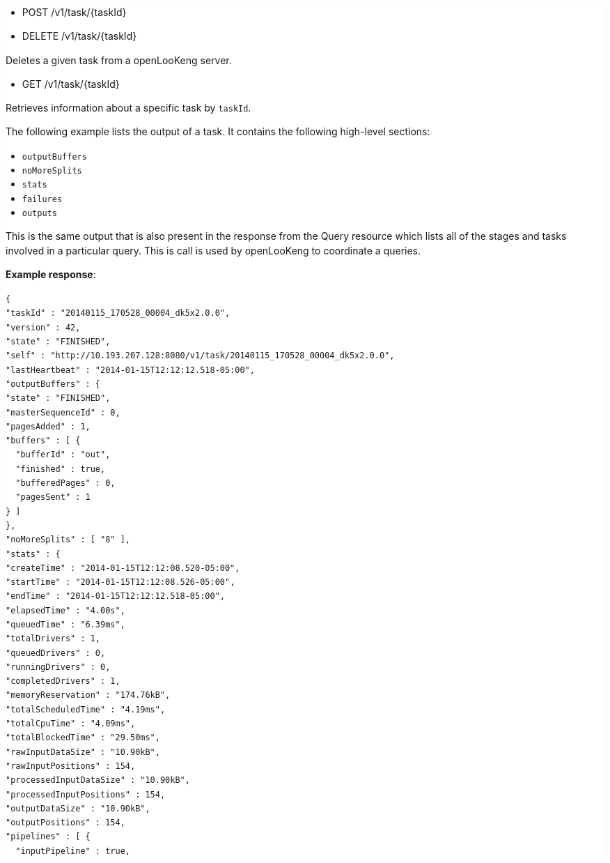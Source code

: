 
- POST /v1/task/{taskId}


- DELETE /v1/task/{taskId}

Deletes a given task from a openLooKeng server.

- 
  GET /v1/task/{taskId}

Retrieves information about a specific task by `taskId`.

The following example lists the output of a task. It contains the
following high-level sections:

-   `outputBuffers`
-   `noMoreSplits`
-   `stats`
-   `failures`
-   `outputs`

This is the same output that is also present in the response from the
Query resource which lists all of the stages and tasks involved in a
particular query. This is call is used by openLooKeng to coordinate a queries.

**Example response**:

``` http
{
"taskId" : "20140115_170528_00004_dk5x2.0.0",
"version" : 42,
"state" : "FINISHED",
"self" : "http://10.193.207.128:8080/v1/task/20140115_170528_00004_dk5x2.0.0",
"lastHeartbeat" : "2014-01-15T12:12:12.518-05:00",
"outputBuffers" : {
"state" : "FINISHED",
"masterSequenceId" : 0,
"pagesAdded" : 1,
"buffers" : [ {
  "bufferId" : "out",
  "finished" : true,
  "bufferedPages" : 0,
  "pagesSent" : 1
} ]
},
"noMoreSplits" : [ "8" ],
"stats" : {
"createTime" : "2014-01-15T12:12:08.520-05:00",
"startTime" : "2014-01-15T12:12:08.526-05:00",
"endTime" : "2014-01-15T12:12:12.518-05:00",
"elapsedTime" : "4.00s",
"queuedTime" : "6.39ms",
"totalDrivers" : 1,
"queuedDrivers" : 0,
"runningDrivers" : 0,
"completedDrivers" : 1,
"memoryReservation" : "174.76kB",
"totalScheduledTime" : "4.19ms",
"totalCpuTime" : "4.09ms",
"totalBlockedTime" : "29.50ms",
"rawInputDataSize" : "10.90kB",
"rawInputPositions" : 154,
"processedInputDataSize" : "10.90kB",
"processedInputPositions" : 154,
"outputDataSize" : "10.90kB",
"outputPositions" : 154,
"pipelines" : [ {
  "inputPipeline" : true,
```